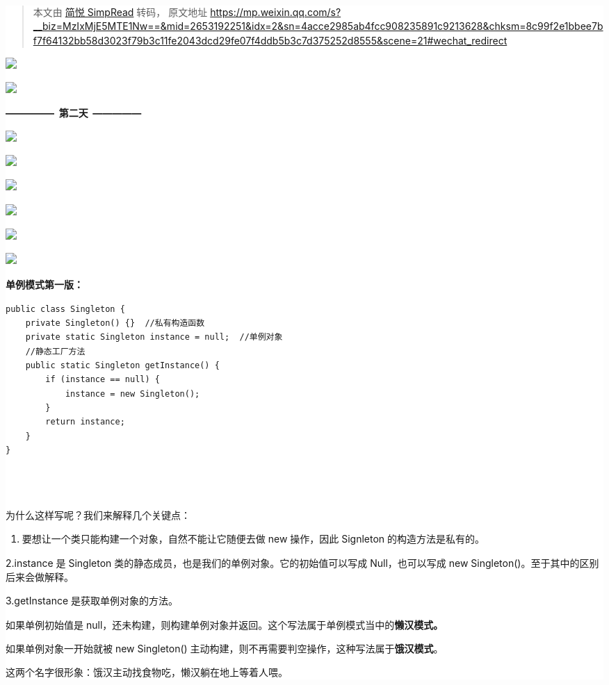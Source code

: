 > 本文由 [简悦 SimpRead](http://ksria.com/simpread/) 转码， 原文地址 https://mp.weixin.qq.com/s?__biz=MzIxMjE5MTE1Nw==&mid=2653192251&idx=2&sn=4acce2985ab4fcc908235891c9213628&chksm=8c99f2e1bbee7bf7f64132bb58d3023f79b3c11fe2043dcd29fe07f4ddb5b3c7d375252d8555&scene=21#wechat_redirect

![](http://mmbiz.qpic.cn/mmbiz_jpg/NtO5sialJZGoibeJ5uSibghcb9lcowYmqEpEGr6C8E4pDZgqVNwBTk1xIDIgBbnUFVZHJTbacUJs8rX7mgoPx5uibg/0?wx_fmt=jpeg)

![](http://mmbiz.qpic.cn/mmbiz_jpg/NtO5sialJZGoibeJ5uSibghcb9lcowYmqEphquPZGyibb3icXLIE4p6xfl9Pgpdx3t1SDxCGNwDTlS6vljCkUoVtD9w/0?wx_fmt=jpeg)

**—————  第二天  —————**

![](https://mmbiz.qpic.cn/mmbiz_jpg/NtO5sialJZGqqUO6KYNSJy5OOBA9TZjKt0RC8QnoOahl9MSGG01mQk35laaRwmIT4A8IWHnmFFy7vKNicXoJDGibA/0?wx_fmt=jpeg)

![](https://mmbiz.qpic.cn/mmbiz_jpg/NtO5sialJZGqqUO6KYNSJy5OOBA9TZjKtSKFImWLnRGUNI1Ct4FRoC8ZsX0wflMBqEjJqFdof43317OiaGicydjkA/0?wx_fmt=jpeg)

![](https://mmbiz.qpic.cn/mmbiz_jpg/NtO5sialJZGouibjjDw9X4ziaDPEcyy3Ew868B9fDEg01ZTp9KuAD4l8gU5tlmrmsbialiaOYF5pKm6twNrKh965Rlg/0?wx_fmt=jpeg)

![](https://mmbiz.qpic.cn/mmbiz_jpg/NtO5sialJZGouibjjDw9X4ziaDPEcyy3Ew8xkePmrMHY1LjF5JhfjzSBJqgDawlnZOzSbvuEIaSRp1uhYN6Bfia59w/0?wx_fmt=jpeg)

![](https://mmbiz.qpic.cn/mmbiz_jpg/NtO5sialJZGqxkFpyXIna0Fw7VUh9ib2ql51Nzgd7icYEMMFPfSsU2oBkFaia4UqRnS3jyj99IhcTaRaNBGoIr2dSg/0?wx_fmt=jpeg)

![](https://mmbiz.qpic.cn/mmbiz_jpg/NtO5sialJZGqxkFpyXIna0Fw7VUh9ib2qlYKkzp4uS2kGtQFHqbddJ6rvdjS74YaJEuSpM6orecicibudZibJEBSuVQ/0?wx_fmt=jpeg)

**单例模式第一版：**

```
public class Singleton {
    private Singleton() {}  //私有构造函数
    private static Singleton instance = null;  //单例对象
    //静态工厂方法
    public static Singleton getInstance() {
        if (instance == null) {
            instance = new Singleton();
        }
        return instance;
    }
}




```

为什么这样写呢？我们来解释几个关键点：

1. 要想让一个类只能构建一个对象，自然不能让它随便去做 new 操作，因此 Signleton 的构造方法是私有的。

2.instance 是 Singleton 类的静态成员，也是我们的单例对象。它的初始值可以写成 Null，也可以写成 new Singleton()。至于其中的区别后来会做解释。

3.getInstance 是获取单例对象的方法。

如果单例初始值是 null，还未构建，则构建单例对象并返回。这个写法属于单例模式当中的**懒汉模式。**

如果单例对象一开始就被 new Singleton() 主动构建，则不再需要判空操作，这种写法属于**饿汉模式**。

这两个名字很形象：饿汉主动找食物吃，懒汉躺在地上等着人喂。
